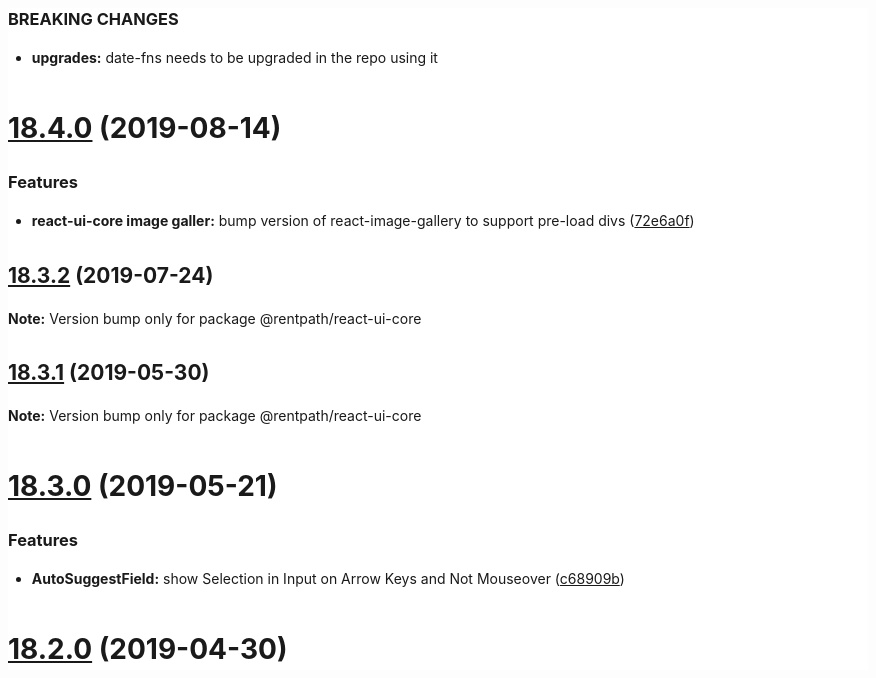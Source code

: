 
### BREAKING CHANGES

* **upgrades:** date-fns needs to be upgraded in the repo using it





# [18.4.0](https://github.com/rentpath/react-ui/tree/master/packages/react-ui-core/compare/@rentpath/react-ui-core@18.3.2...@rentpath/react-ui-core@18.4.0) (2019-08-14)


### Features

* **react-ui-core image galler:** bump version of react-image-gallery to support pre-load divs ([72e6a0f](https://github.com/rentpath/react-ui/tree/master/packages/react-ui-core/commit/72e6a0f))





## [18.3.2](https://github.com/rentpath/react-ui/tree/master/packages/react-ui-core/compare/@rentpath/react-ui-core@18.3.1...@rentpath/react-ui-core@18.3.2) (2019-07-24)

**Note:** Version bump only for package @rentpath/react-ui-core





## [18.3.1](https://github.com/rentpath/react-ui/tree/master/packages/react-ui-core/compare/@rentpath/react-ui-core@18.3.0...@rentpath/react-ui-core@18.3.1) (2019-05-30)

**Note:** Version bump only for package @rentpath/react-ui-core





# [18.3.0](https://github.com/rentpath/react-ui/tree/master/packages/react-ui-core/compare/@rentpath/react-ui-core@18.2.0...@rentpath/react-ui-core@18.3.0) (2019-05-21)


### Features

* **AutoSuggestField:** show Selection in Input on Arrow Keys and Not Mouseover ([c68909b](https://github.com/rentpath/react-ui/tree/master/packages/react-ui-core/commit/c68909b))





# [18.2.0](https://github.com/rentpath/react-ui/tree/master/packages/react-ui-core/compare/@rentpath/react-ui-core@18.1.0...@rentpath/react-ui-core@18.2.0) (2019-04-30)
